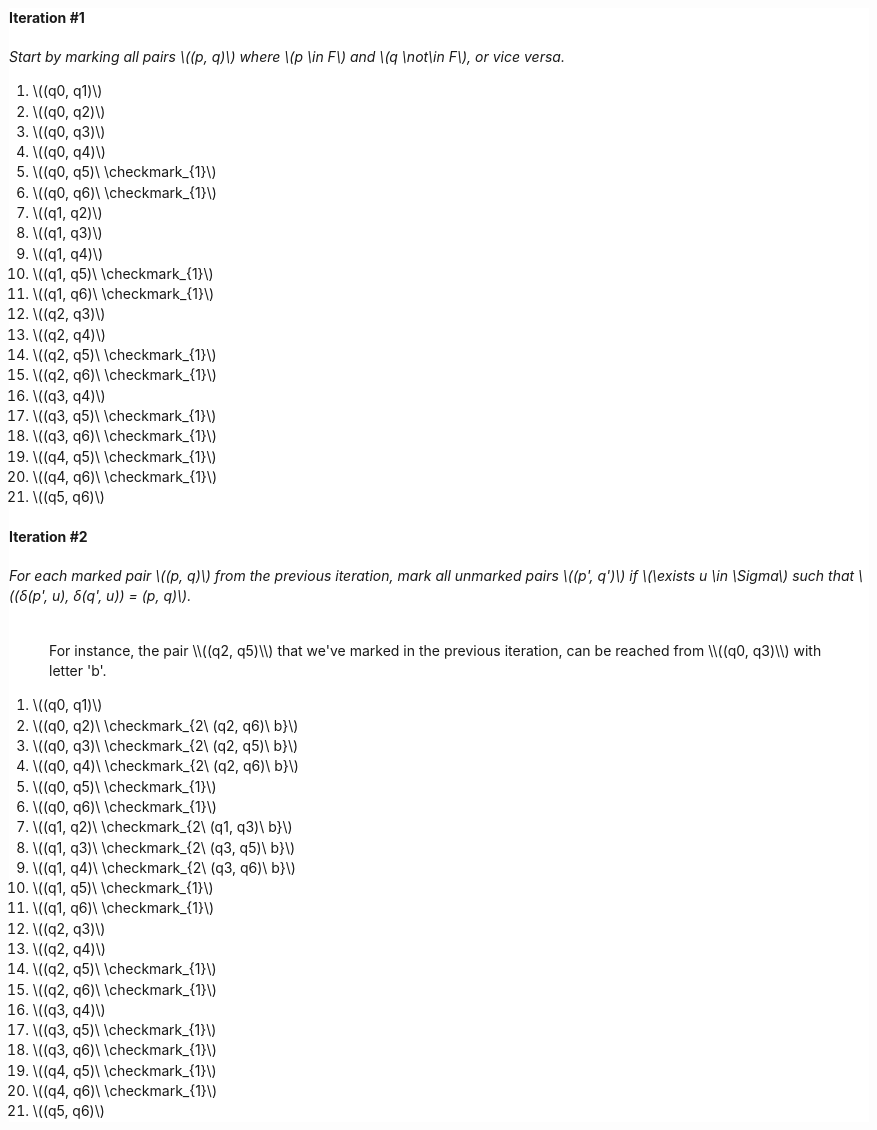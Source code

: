 

<h4>Iteration #1</h4>

<em>Start by marking all pairs \\((p, q)\\) where \\(p \in F\\) and \\(q \not\in F\\), or vice versa.</em>


1. \\((q0, q1)\\)<br>
1. \\((q0, q2)\\)
1. \\((q0, q3)\\)
1. \\((q0, q4)\\)
1. \\((q0, q5)\ \checkmark_{1}\\)
1. \\((q0, q6)\ \checkmark_{1}\\)
1. \\((q1, q2)\\)
1. \\((q1, q3)\\)
1. \\((q1, q4)\\)
1. \\((q1, q5)\ \checkmark_{1}\\)
1. \\((q1, q6)\ \checkmark_{1}\\)
1. \\((q2, q3)\\)
1. \\((q2, q4)\\)
1. \\((q2, q5)\ \checkmark_{1}\\)
1. \\((q2, q6)\ \checkmark_{1}\\)
1. \\((q3, q4)\\)
1. \\((q3, q5)\ \checkmark_{1}\\)
1. \\((q3, q6)\ \checkmark_{1}\\)
1. \\((q4, q5)\ \checkmark_{1}\\)
1. \\((q4, q6)\ \checkmark_{1}\\)
1. \\((q5, q6)\\)



<h4>Iteration #2</h4>

<em>For each marked pair&nbsp;\\((p, q)\\) from the previous iteration, mark all unmarked pairs \\((p', q')\\) if \\(\exists u \in \Sigma\\) such that \\((δ(p', u), δ(q', u)) = (p, q)\\).</em>

<figure class="wp-block-image"><img src="{{site.baseurl}}/assets/wp-content/uploads/2018/10/Screenshot_2018-10-05-2018_inf2a_T01_exercises-pdf.png" alt="" class="wp-image-512"/><figcaption>For instance, the pair \\((q2, q5)\\) that we've marked in the previous iteration, can be reached from \\((q0, q3)\\) with letter 'b'.</figcaption></figure>


1. \\((q0, q1)\\)<br>
1. \\((q0, q2)\ \checkmark_{2\ (q2, q6)\ b}\\)
1. \\((q0, q3)\ \checkmark_{2\ (q2, q5)\ b}\\)
1. \\((q0, q4)\ \checkmark_{2\ (q2, q6)\ b}\\)
1. \\((q0, q5)\ \checkmark_{1}\\)
1. \\((q0, q6)\ \checkmark_{1}\\)
1. \\((q1, q2)\ \checkmark_{2\ (q1, q3)\ b}\\)
1. \\((q1, q3)\ \checkmark_{2\ (q3, q5)\ b}\\)
1. \\((q1, q4)\ \checkmark_{2\ (q3, q6)\ b}\\)
1. \\((q1, q5)\ \checkmark_{1}\\)
1. \\((q1, q6)\ \checkmark_{1}\\)
1. \\((q2, q3)\\)
1. \\((q2, q4)\\)
1. \\((q2, q5)\ \checkmark_{1}\\)
1. \\((q2, q6)\ \checkmark_{1}\\)
1. \\((q3, q4)\\)
1. \\((q3, q5)\ \checkmark_{1}\\)
1. \\((q3, q6)\ \checkmark_{1}\\)
1. \\((q4, q5)\ \checkmark_{1}\\)
1. \\((q4, q6)\ \checkmark_{1}\\)
1. \\((q5, q6)\\)
